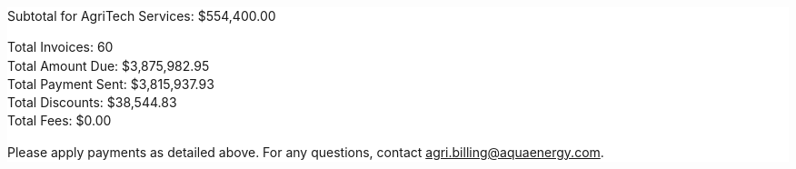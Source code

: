 </div>



Subtotal for AgriTech Services: $554,400.00


Total Invoices: 60  
Total Amount Due: $3,875,982.95  
Total Payment Sent: $3,815,937.93  
Total Discounts: $38,544.83  
Total Fees: $0.00


Please apply payments as detailed above. For any questions, contact agri.billing@aquaenergy.com.